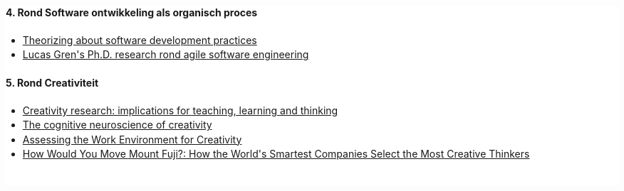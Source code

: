 #### 4. Rond Software ontwikkeling als organisch proces

- [Theorizing about software development practices](https://www.sciencedirect.com/science/article/pii/S0167642314005449#fg0010)
- [Lucas Gren's Ph.D. research rond agile software engineering](https://www.gu.se/english/about_the_university/staff/?languageId=100001&userId=xgrelu&userName=Lucas%20Gren)

#### 5. Rond Creativiteit

- [Creativity research: implications for teaching, learning and thinking](https://www.emeraldinsight.com/doi/abs/10.1108/00907320010359623)
- [The cognitive neuroscience of creativity](https://link.springer.com/article/10.3758/BF03196731)
- [Assessing the Work Environment for Creativity](https://journals.aom.org/doi/abs/10.5465/256995)
- [How Would You Move Mount Fuji?: How the World's Smartest Companies Select the Most Creative Thinkers](https://books.google.co.uk/books/about/How_Would_You_Move_Mount_Fuji.html?id=9yzUtgAACAAJ&redir_esc=y)

&nbsp;

[^1]: De woorden 'programmeur', 'ontwikkelaar', en 'software ingenieur' worden hier door elkaar gebruikt, ondanks hun wezenlijke verschillen. 
[^2]: Dit is een afgeleide uit eigen ervaring en moet onderzocht worden.
[^3]: 1% is het subjectief aangenomen absoluut minimum.
[^4]: Zie ook het [PREFER Project](http://preferproject.eu/): _Professional Roles and Employability of Future EngineeRs_.